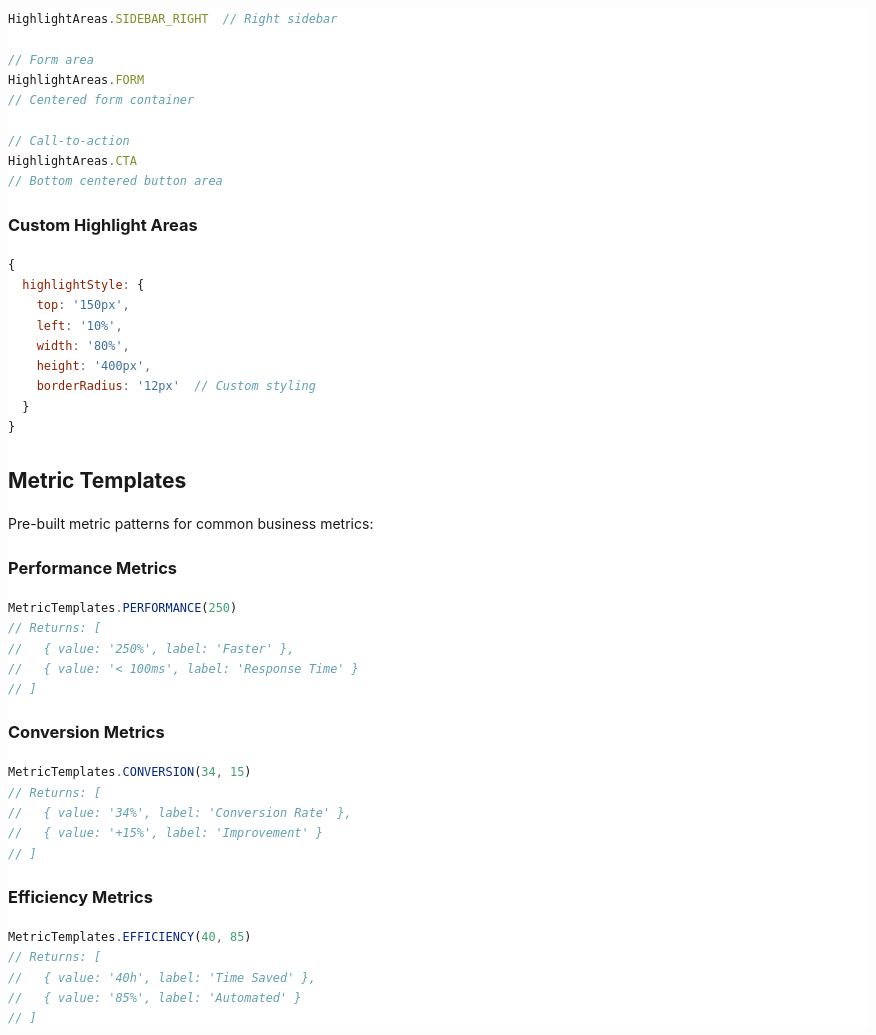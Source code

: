 ```javascript
HighlightAreas.SIDEBAR_RIGHT  // Right sidebar

// Form area
HighlightAreas.FORM
// Centered form container

// Call-to-action
HighlightAreas.CTA
// Bottom centered button area
```

### Custom Highlight Areas

```javascript
{
  highlightStyle: {
    top: '150px',
    left: '10%',
    width: '80%',
    height: '400px',
    borderRadius: '12px'  // Custom styling
  }
}
```

## Metric Templates

Pre-built metric patterns for common business metrics:

### Performance Metrics
```javascript
MetricTemplates.PERFORMANCE(250)
// Returns: [
//   { value: '250%', label: 'Faster' },
//   { value: '< 100ms', label: 'Response Time' }
// ]
```

### Conversion Metrics
```javascript
MetricTemplates.CONVERSION(34, 15)
// Returns: [
//   { value: '34%', label: 'Conversion Rate' },
//   { value: '+15%', label: 'Improvement' }
// ]
```

### Efficiency Metrics
```javascript
MetricTemplates.EFFICIENCY(40, 85)
// Returns: [
//   { value: '40h', label: 'Time Saved' },
//   { value: '85%', label: 'Automated' }
// ]
```
